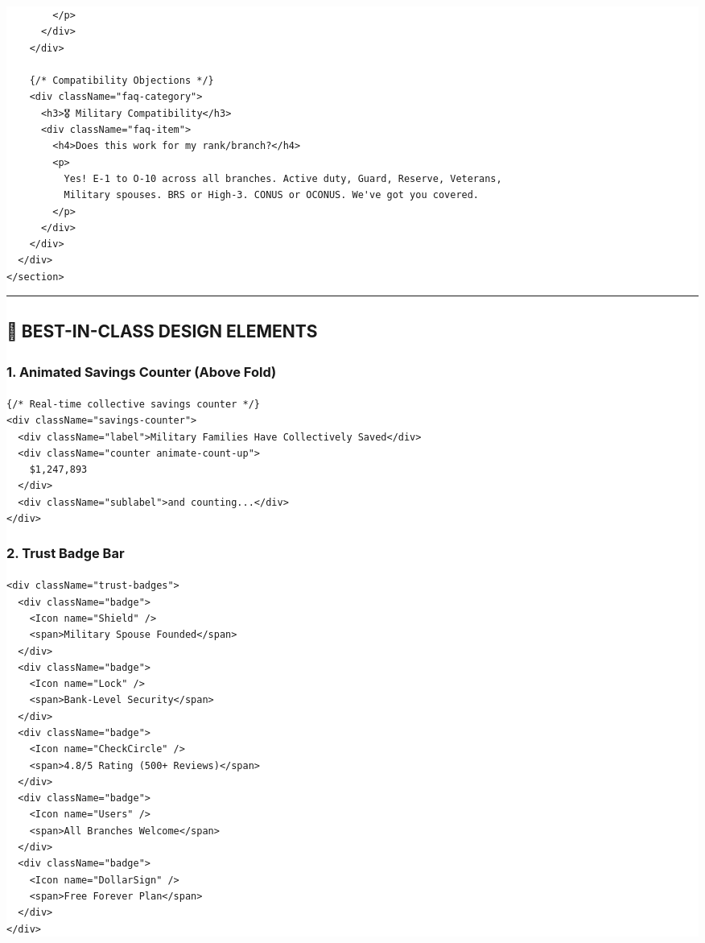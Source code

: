 ```tsx
        </p>
      </div>
    </div>
    
    {/* Compatibility Objections */}
    <div className="faq-category">
      <h3>🎖️ Military Compatibility</h3>
      <div className="faq-item">
        <h4>Does this work for my rank/branch?</h4>
        <p>
          Yes! E-1 to O-10 across all branches. Active duty, Guard, Reserve, Veterans, 
          Military spouses. BRS or High-3. CONUS or OCONUS. We've got you covered.
        </p>
      </div>
    </div>
  </div>
</section>
```

---

## 🎨 **BEST-IN-CLASS DESIGN ELEMENTS**

### **1. Animated Savings Counter (Above Fold)**
```tsx
{/* Real-time collective savings counter */}
<div className="savings-counter">
  <div className="label">Military Families Have Collectively Saved</div>
  <div className="counter animate-count-up">
    $1,247,893
  </div>
  <div className="sublabel">and counting...</div>
</div>
```

### **2. Trust Badge Bar**
```tsx
<div className="trust-badges">
  <div className="badge">
    <Icon name="Shield" />
    <span>Military Spouse Founded</span>
  </div>
  <div className="badge">
    <Icon name="Lock" />
    <span>Bank-Level Security</span>
  </div>
  <div className="badge">
    <Icon name="CheckCircle" />
    <span>4.8/5 Rating (500+ Reviews)</span>
  </div>
  <div className="badge">
    <Icon name="Users" />
    <span>All Branches Welcome</span>
  </div>
  <div className="badge">
    <Icon name="DollarSign" />
    <span>Free Forever Plan</span>
  </div>
</div>
```
